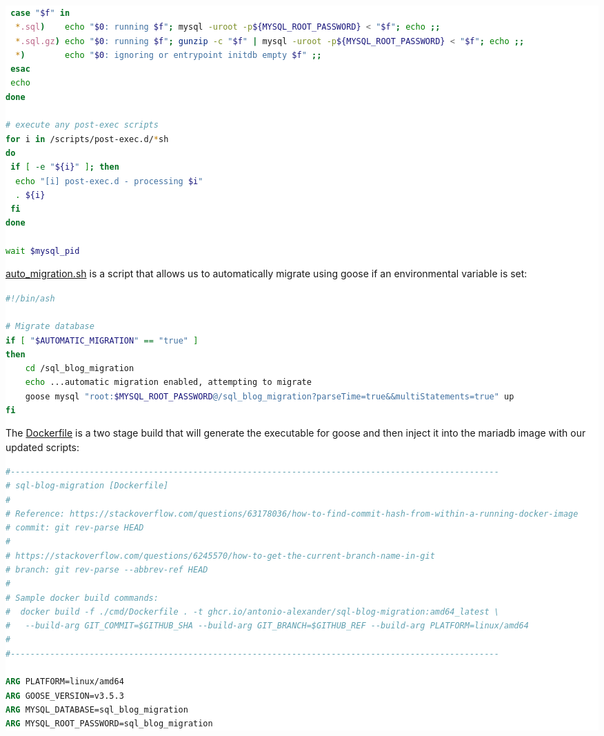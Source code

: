 ```sh
 case "$f" in
  *.sql)    echo "$0: running $f"; mysql -uroot -p${MYSQL_ROOT_PASSWORD} < "$f"; echo ;;
  *.sql.gz) echo "$0: running $f"; gunzip -c "$f" | mysql -uroot -p${MYSQL_ROOT_PASSWORD} < "$f"; echo ;;
  *)        echo "$0: ignoring or entrypoint initdb empty $f" ;;
 esac
 echo
done

# execute any post-exec scripts
for i in /scripts/post-exec.d/*sh
do
 if [ -e "${i}" ]; then
  echo "[i] post-exec.d - processing $i"
  . ${i}
 fi
done

wait $mysql_pid
```

[auto_migration.sh](./cmd/auto_migration.sh) is a script that allows us to automatically migrate using goose if an environmental variable is set:

```sh
#!/bin/ash

# Migrate database
if [ "$AUTOMATIC_MIGRATION" == "true" ]
then
    cd /sql_blog_migration
    echo ...automatic migration enabled, attempting to migrate
    goose mysql "root:$MYSQL_ROOT_PASSWORD@/sql_blog_migration?parseTime=true&&multiStatements=true" up
fi
```

The [Dockerfile](./cmd/Dockerfile) is a two stage build that will generate the executable for goose and then inject it into the mariadb image with our updated scripts:

```Dockerfile
#---------------------------------------------------------------------------------------------------
# sql-blog-migration [Dockerfile]
# 
# Reference: https://stackoverflow.com/questions/63178036/how-to-find-commit-hash-from-within-a-running-docker-image
# commit: git rev-parse HEAD
# 
# https://stackoverflow.com/questions/6245570/how-to-get-the-current-branch-name-in-git
# branch: git rev-parse --abbrev-ref HEAD
# 
# Sample docker build commands:
#  docker build -f ./cmd/Dockerfile . -t ghcr.io/antonio-alexander/sql-blog-migration:amd64_latest \
#   --build-arg GIT_COMMIT=$GITHUB_SHA --build-arg GIT_BRANCH=$GITHUB_REF --build-arg PLATFORM=linux/amd64
#
#---------------------------------------------------------------------------------------------------

ARG PLATFORM=linux/amd64
ARG GOOSE_VERSION=v3.5.3
ARG MYSQL_DATABASE=sql_blog_migration
ARG MYSQL_ROOT_PASSWORD=sql_blog_migration
```